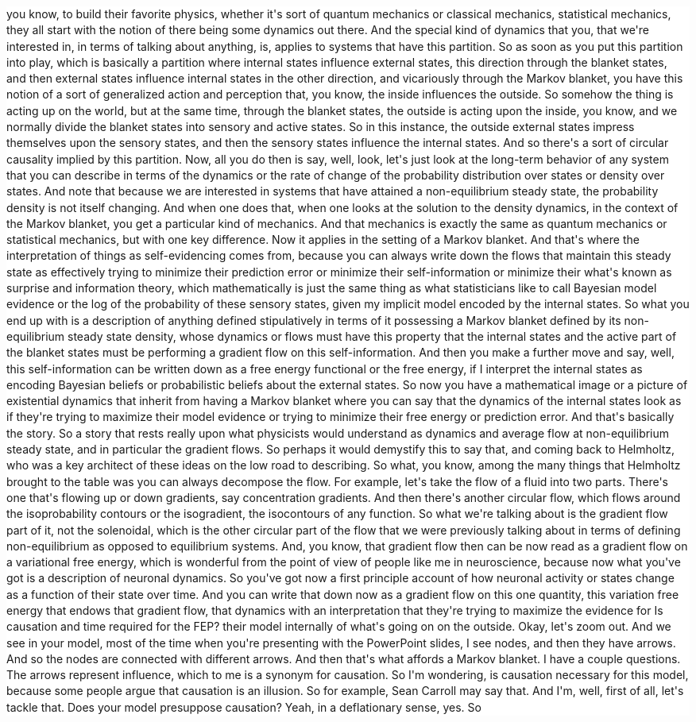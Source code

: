 you know, to build their favorite physics, whether it's sort of quantum mechanics or classical mechanics, statistical mechanics, they all start with the notion of there being some
dynamics out there. And the special kind of dynamics that you, that we're interested in,
in terms of talking about anything, is, applies to systems that have this partition.
So as soon as you put this partition into play, which is basically a partition where internal
states influence external states, this direction through the blanket states, and then external
states influence internal states in the other direction, and vicariously through the Markov blanket, you have this notion of a sort of generalized action and perception that, you know,
the inside influences the outside. So somehow the thing is acting up on the world, but at the same
time, through the blanket states, the outside is acting upon the inside, you know, and we normally
divide the blanket states into sensory and active states. So in this instance, the outside external
states impress themselves upon the sensory states, and then the sensory states influence
the internal states. And so there's a sort of circular causality implied by this partition.
Now, all you do then is say, well, look, let's just look at the long-term behavior of any system
that you can describe in terms of the dynamics or the rate of change of the probability distribution
over states or density over states. And note that because we are interested in systems that have
attained a non-equilibrium steady state, the probability density is not itself changing.
And when one does that, when one looks at the solution to the density dynamics,
in the context of the Markov blanket, you get a particular kind of mechanics. And that mechanics is exactly the same as quantum mechanics or statistical mechanics,
but with one key difference. Now it applies in the setting of a Markov blanket. And that's where
the interpretation of things as self-evidencing comes from, because you can always
write down the flows that maintain this steady state as effectively trying to minimize their
prediction error or minimize their self-information or minimize their what's known as surprise and
information theory, which mathematically is just the same thing as what statisticians like to call
Bayesian model evidence or the log of the probability of these sensory states, given my implicit model encoded by the internal states. So what you end up with is a description
of anything defined stipulatively in terms of it possessing a Markov blanket defined by its
non-equilibrium steady state density, whose dynamics or flows must have this property
that the internal states and the active part of the blanket states must be performing a gradient flow
on this self-information. And then you make a further move and say, well, this self-information
can be written down as a free energy functional or the free energy, if I interpret the internal
states as encoding Bayesian beliefs or probabilistic beliefs about the external states.
So now you have a mathematical image or a picture of existential dynamics that inherit from
having a Markov blanket where you can say that the dynamics of the internal states look as if
they're trying to maximize their model evidence or trying to minimize their free energy or
prediction error. And that's basically the story. So a story that rests really upon what physicists
would understand as dynamics and average flow at non-equilibrium steady state, and in particular
the gradient flows. So perhaps it would demystify this to say that, and coming back to Helmholtz,
who was a key architect of these ideas on the low road to describing. So what, you know,
among the many things that Helmholtz brought to the table was you can always decompose the flow.
For example, let's take the flow of a fluid into two parts. There's one that's flowing
up or down gradients, say concentration gradients. And then there's another circular flow, which
flows around the isoprobability contours or the isogradient, the isocontours of any function.
So what we're talking about is the gradient flow part of it, not the solenoidal, which is the other
circular part of the flow that we were previously talking about in terms of
defining non-equilibrium as opposed to equilibrium systems. And, you know, that gradient flow then
can be now read as a gradient flow on a variational free energy, which is wonderful
from the point of view of people like me in neuroscience, because now what you've got is a
description of neuronal dynamics. So you've got now a first principle account of how neuronal
activity or states change as a function of their state over time. And you can write that down now
as a gradient flow on this one quantity, this variation free energy that endows that gradient
flow, that dynamics with an interpretation that they're trying to maximize the evidence for
Is causation and time required for the FEP?
their model internally of what's going on on the outside.
Okay, let's zoom out. And we see in your model, most of the time when you're presenting with the PowerPoint slides, I see nodes, and then they have arrows. And so the nodes are connected with
different arrows. And then that's what affords a Markov blanket. I have a couple questions. The
arrows represent influence, which to me is a synonym for causation. So I'm wondering, is
causation necessary for this model, because some people argue that causation is an illusion. So for
example, Sean Carroll may say that. And I'm, well, first of all, let's tackle that. Does your model
presuppose causation? Yeah, in a deflationary sense, yes. So